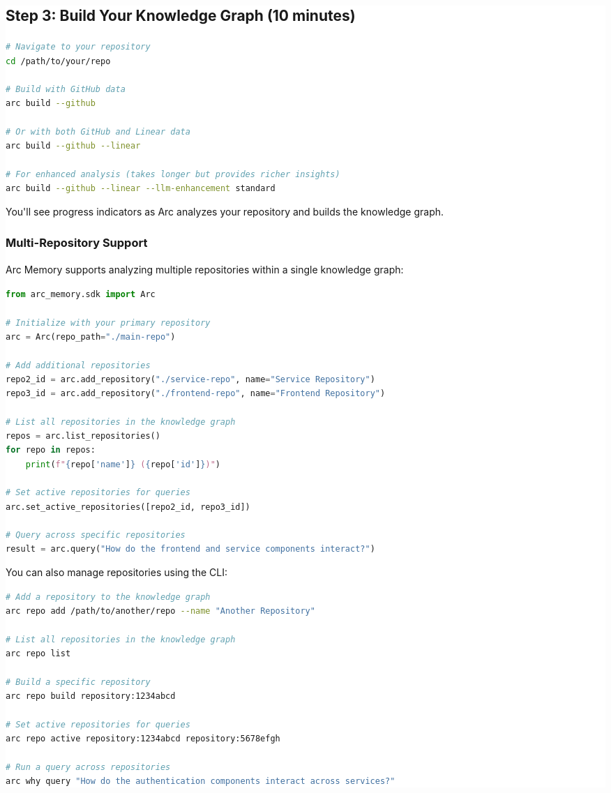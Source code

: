 ## Step 3: Build Your Knowledge Graph (10 minutes)

```bash
# Navigate to your repository
cd /path/to/your/repo

# Build with GitHub data
arc build --github

# Or with both GitHub and Linear data
arc build --github --linear

# For enhanced analysis (takes longer but provides richer insights)
arc build --github --linear --llm-enhancement standard
```

You'll see progress indicators as Arc analyzes your repository and builds the knowledge graph.

### Multi-Repository Support

Arc Memory supports analyzing multiple repositories within a single knowledge graph:

```python
from arc_memory.sdk import Arc

# Initialize with your primary repository
arc = Arc(repo_path="./main-repo")

# Add additional repositories
repo2_id = arc.add_repository("./service-repo", name="Service Repository")
repo3_id = arc.add_repository("./frontend-repo", name="Frontend Repository")

# List all repositories in the knowledge graph
repos = arc.list_repositories()
for repo in repos:
    print(f"{repo['name']} ({repo['id']})")

# Set active repositories for queries
arc.set_active_repositories([repo2_id, repo3_id])

# Query across specific repositories
result = arc.query("How do the frontend and service components interact?")
```

You can also manage repositories using the CLI:

```bash
# Add a repository to the knowledge graph
arc repo add /path/to/another/repo --name "Another Repository"

# List all repositories in the knowledge graph
arc repo list

# Build a specific repository
arc repo build repository:1234abcd

# Set active repositories for queries
arc repo active repository:1234abcd repository:5678efgh

# Run a query across repositories
arc why query "How do the authentication components interact across services?"
```
